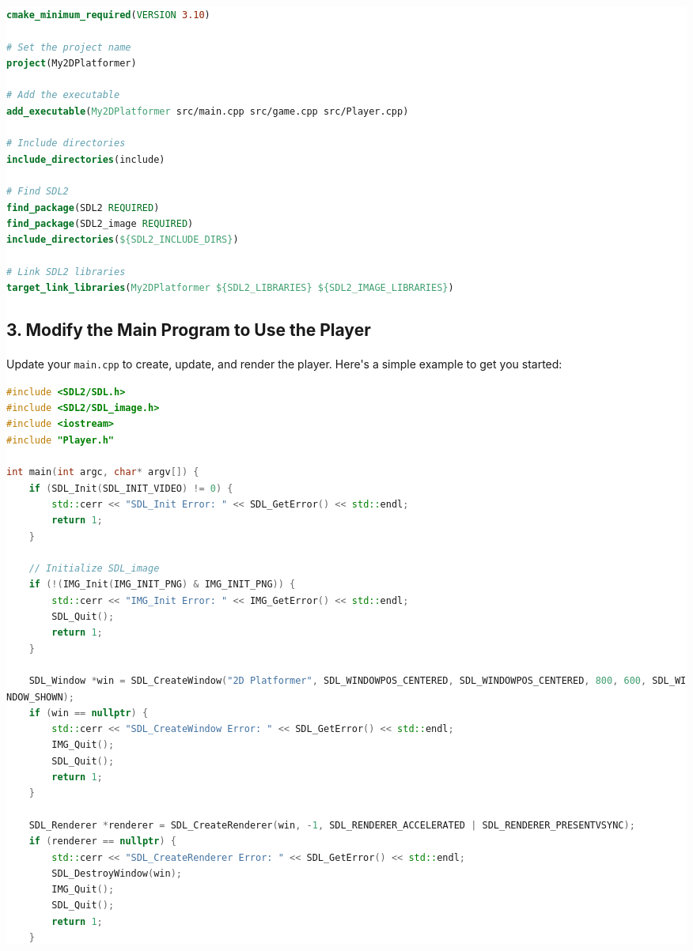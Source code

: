 ```cmake
cmake_minimum_required(VERSION 3.10)

# Set the project name
project(My2DPlatformer)

# Add the executable
add_executable(My2DPlatformer src/main.cpp src/game.cpp src/Player.cpp)

# Include directories
include_directories(include)

# Find SDL2
find_package(SDL2 REQUIRED)
find_package(SDL2_image REQUIRED)
include_directories(${SDL2_INCLUDE_DIRS})

# Link SDL2 libraries
target_link_libraries(My2DPlatformer ${SDL2_LIBRARIES} ${SDL2_IMAGE_LIBRARIES})
```

## 3. Modify the Main Program to Use the Player

Update your `main.cpp` to create, update, and render the player. Here's a
simple example to get you started:

```cpp
#include <SDL2/SDL.h>
#include <SDL2/SDL_image.h>
#include <iostream>
#include "Player.h"

int main(int argc, char* argv[]) {
    if (SDL_Init(SDL_INIT_VIDEO) != 0) {
        std::cerr << "SDL_Init Error: " << SDL_GetError() << std::endl;
        return 1;
    }

    // Initialize SDL_image
    if (!(IMG_Init(IMG_INIT_PNG) & IMG_INIT_PNG)) {
        std::cerr << "IMG_Init Error: " << IMG_GetError() << std::endl;
        SDL_Quit();
        return 1;
    }

    SDL_Window *win = SDL_CreateWindow("2D Platformer", SDL_WINDOWPOS_CENTERED, SDL_WINDOWPOS_CENTERED, 800, 600, SDL_WINDOW_SHOWN);
    if (win == nullptr) {
        std::cerr << "SDL_CreateWindow Error: " << SDL_GetError() << std::endl;
        IMG_Quit();
        SDL_Quit();
        return 1;
    }

    SDL_Renderer *renderer = SDL_CreateRenderer(win, -1, SDL_RENDERER_ACCELERATED | SDL_RENDERER_PRESENTVSYNC);
    if (renderer == nullptr) {
        std::cerr << "SDL_CreateRenderer Error: " << SDL_GetError() << std::endl;
        SDL_DestroyWindow(win);
        IMG_Quit();
        SDL_Quit();
        return 1;
    }

```